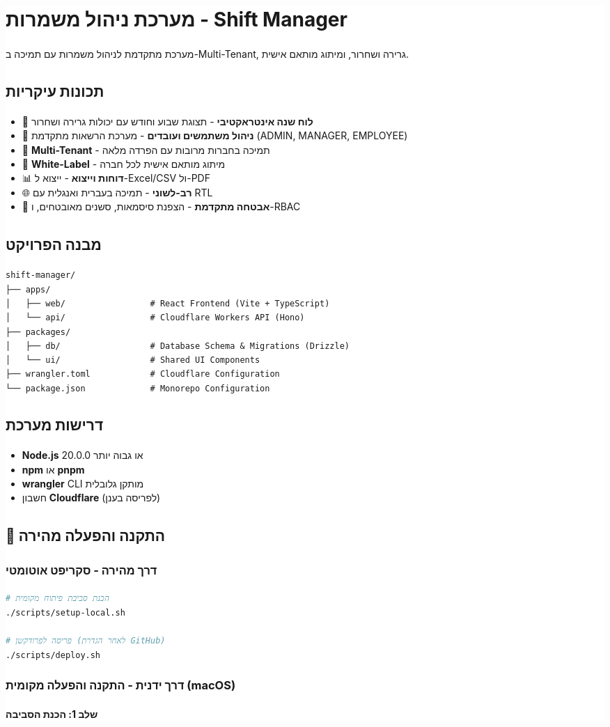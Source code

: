 # מערכת ניהול משמרות - Shift Manager

מערכת מתקדמת לניהול משמרות עם תמיכה ב-Multi-Tenant, גרירה ושחרור, ומיתוג מותאם אישית.

## תכונות עיקריות

- 📅 **לוח שנה אינטראקטיבי** - תצוגת שבוע וחודש עם יכולות גרירה ושחרור
- 👥 **ניהול משתמשים ועובדים** - מערכת הרשאות מתקדמת (ADMIN, MANAGER, EMPLOYEE)
- 🏢 **Multi-Tenant** - תמיכה בחברות מרובות עם הפרדה מלאה
- 🎨 **White-Label** - מיתוג מותאם אישית לכל חברה
- 📊 **דוחות וייצוא** - ייצוא ל-Excel/CSV ול-PDF
- 🌐 **רב-לשוני** - תמיכה בעברית ואנגלית עם RTL
- 🔐 **אבטחה מתקדמת** - הצפנת סיסמאות, סשנים מאובטחים, ו-RBAC

## מבנה הפרויקט

```
shift-manager/
├── apps/
│   ├── web/                 # React Frontend (Vite + TypeScript)
│   └── api/                 # Cloudflare Workers API (Hono)
├── packages/
│   ├── db/                  # Database Schema & Migrations (Drizzle)
│   └── ui/                  # Shared UI Components
├── wrangler.toml            # Cloudflare Configuration
└── package.json             # Monorepo Configuration
```

## דרישות מערכת

- **Node.js** 20.0.0 או גבוה יותר
- **npm** או **pnpm**
- **wrangler** CLI מותקן גלובלית
- חשבון **Cloudflare** (לפריסה בענן)

## 🚀 התקנה והפעלה מהירה

### דרך מהירה - סקריפט אוטומטי
```bash
# הכנת סביבת פיתוח מקומית
./scripts/setup-local.sh

# פריסה לפרודקשן (לאחר הגדרת GitHub)
./scripts/deploy.sh
```

### דרך ידנית - התקנה והפעלה מקומית (macOS)

#### שלב 1: הכנת הסביבה
